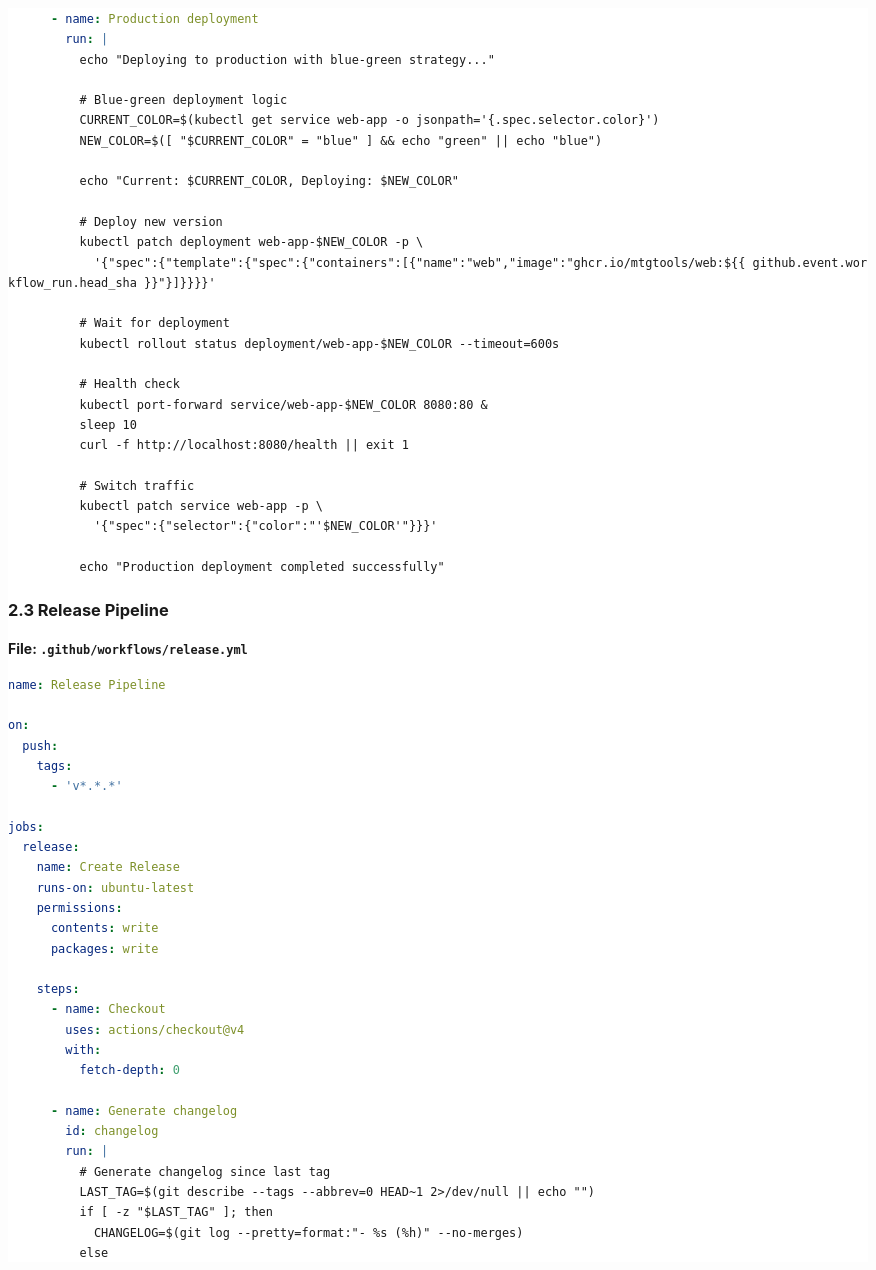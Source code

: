 ```yaml
      - name: Production deployment
        run: |
          echo "Deploying to production with blue-green strategy..."
          
          # Blue-green deployment logic
          CURRENT_COLOR=$(kubectl get service web-app -o jsonpath='{.spec.selector.color}')
          NEW_COLOR=$([ "$CURRENT_COLOR" = "blue" ] && echo "green" || echo "blue")
          
          echo "Current: $CURRENT_COLOR, Deploying: $NEW_COLOR"
          
          # Deploy new version
          kubectl patch deployment web-app-$NEW_COLOR -p \
            '{"spec":{"template":{"spec":{"containers":[{"name":"web","image":"ghcr.io/mtgtools/web:${{ github.event.workflow_run.head_sha }}"}]}}}}'
          
          # Wait for deployment
          kubectl rollout status deployment/web-app-$NEW_COLOR --timeout=600s
          
          # Health check
          kubectl port-forward service/web-app-$NEW_COLOR 8080:80 &
          sleep 10
          curl -f http://localhost:8080/health || exit 1
          
          # Switch traffic
          kubectl patch service web-app -p \
            '{"spec":{"selector":{"color":"'$NEW_COLOR'"}}}'
          
          echo "Production deployment completed successfully"
```

### 2.3 Release Pipeline

**File: `.github/workflows/release.yml`**

```yaml
name: Release Pipeline

on:
  push:
    tags:
      - 'v*.*.*'

jobs:
  release:
    name: Create Release
    runs-on: ubuntu-latest
    permissions:
      contents: write
      packages: write
    
    steps:
      - name: Checkout
        uses: actions/checkout@v4
        with:
          fetch-depth: 0
      
      - name: Generate changelog
        id: changelog
        run: |
          # Generate changelog since last tag
          LAST_TAG=$(git describe --tags --abbrev=0 HEAD~1 2>/dev/null || echo "")
          if [ -z "$LAST_TAG" ]; then
            CHANGELOG=$(git log --pretty=format:"- %s (%h)" --no-merges)
          else
```